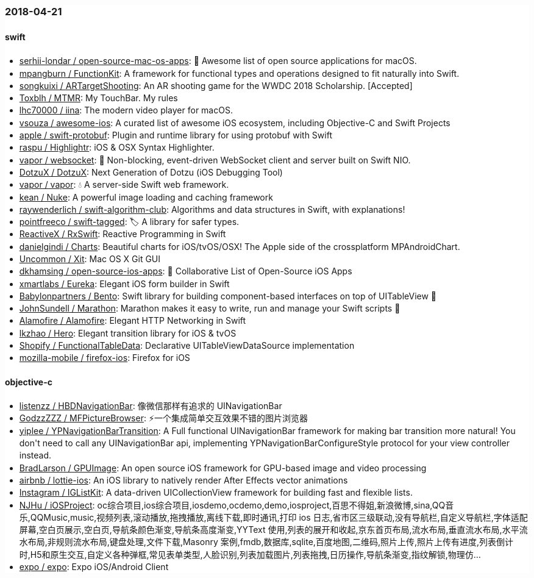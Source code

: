 ### 2018-04-21

#### swift
* [serhii-londar / open-source-mac-os-apps](https://github.com/serhii-londar/open-source-mac-os-apps): 🚀 Awesome list of open source applications for macOS.
* [mpangburn / FunctionKit](https://github.com/mpangburn/FunctionKit): A framework for functional types and operations designed to fit naturally into Swift.
* [songkuixi / ARTargetShooting](https://github.com/songkuixi/ARTargetShooting): An AR shooting game for the WWDC 2018 Scholarship. [Accepted]
* [Toxblh / MTMR](https://github.com/Toxblh/MTMR): My TouchBar. My rules
* [lhc70000 / iina](https://github.com/lhc70000/iina): The modern video player for macOS.
* [vsouza / awesome-ios](https://github.com/vsouza/awesome-ios): A curated list of awesome iOS ecosystem, including Objective-C and Swift Projects
* [apple / swift-protobuf](https://github.com/apple/swift-protobuf): Plugin and runtime library for using protobuf with Swift
* [raspu / Highlightr](https://github.com/raspu/Highlightr): iOS & OSX Syntax Highlighter.
* [vapor / websocket](https://github.com/vapor/websocket): 🔌 Non-blocking, event-driven WebSocket client and server built on Swift NIO.
* [DotzuX / DotzuX](https://github.com/DotzuX/DotzuX): Next Generation of Dotzu (iOS Debugging Tool)
* [vapor / vapor](https://github.com/vapor/vapor): 💧 A server-side Swift web framework.
* [kean / Nuke](https://github.com/kean/Nuke): A powerful image loading and caching framework
* [raywenderlich / swift-algorithm-club](https://github.com/raywenderlich/swift-algorithm-club): Algorithms and data structures in Swift, with explanations!
* [pointfreeco / swift-tagged](https://github.com/pointfreeco/swift-tagged): 🏷 A library for safer types.
* [ReactiveX / RxSwift](https://github.com/ReactiveX/RxSwift): Reactive Programming in Swift
* [danielgindi / Charts](https://github.com/danielgindi/Charts): Beautiful charts for iOS/tvOS/OSX! The Apple side of the crossplatform MPAndroidChart.
* [Uncommon / Xit](https://github.com/Uncommon/Xit): Mac OS X Git GUI
* [dkhamsing / open-source-ios-apps](https://github.com/dkhamsing/open-source-ios-apps): 📱 Collaborative List of Open-Source iOS Apps
* [xmartlabs / Eureka](https://github.com/xmartlabs/Eureka): Elegant iOS form builder in Swift
* [Babylonpartners / Bento](https://github.com/Babylonpartners/Bento): Swift library for building component-based interfaces on top of UITableView 🍱
* [JohnSundell / Marathon](https://github.com/JohnSundell/Marathon): Marathon makes it easy to write, run and manage your Swift scripts 🏃
* [Alamofire / Alamofire](https://github.com/Alamofire/Alamofire): Elegant HTTP Networking in Swift
* [lkzhao / Hero](https://github.com/lkzhao/Hero): Elegant transition library for iOS & tvOS
* [Shopify / FunctionalTableData](https://github.com/Shopify/FunctionalTableData): Declarative UITableViewDataSource implementation
* [mozilla-mobile / firefox-ios](https://github.com/mozilla-mobile/firefox-ios): Firefox for iOS

#### objective-c
* [listenzz / HBDNavigationBar](https://github.com/listenzz/HBDNavigationBar): 像微信那样有追求的 UINavigationBar
* [GodzzZZZ / MFPictureBrowser](https://github.com/GodzzZZZ/MFPictureBrowser): ⚡️一个集成简单交互效果不错的图片浏览器
* [yiplee / YPNavigationBarTransition](https://github.com/yiplee/YPNavigationBarTransition): A Full functional UINavigationBar framework for making bar transition more natural! You don't need to call any UINavigationBar api, implementing YPNavigationBarConfigureStyle protocol for your view controller instead.
* [BradLarson / GPUImage](https://github.com/BradLarson/GPUImage): An open source iOS framework for GPU-based image and video processing
* [airbnb / lottie-ios](https://github.com/airbnb/lottie-ios): An iOS library to natively render After Effects vector animations
* [Instagram / IGListKit](https://github.com/Instagram/IGListKit): A data-driven UICollectionView framework for building fast and flexible lists.
* [NJHu / iOSProject](https://github.com/NJHu/iOSProject): oc综合项目,ios综合项目,iosdemo,ocdemo,demo,iosproject,百思不得姐,新浪微博,sina,QQ音乐,QQMusic,music,视频列表,滚动播放,拖拽播放,离线下载,即时通讯,打印 ios 日志,省市区三级联动,没有导航栏,自定义导航栏,字体适配屏幕,空白页展示,空白页,导航条颜色渐变,导航条高度渐变,YYText 使用,列表的展开和收起,京东首页布局,流水布局,垂直流水布局,水平流水布局,非规则流水布局,键盘处理,文件下载,Masonry 案例,fmdb,数据库,sqlite,百度地图,二维码,照片上传,照片上传有进度,列表倒计时,H5和原生交互,自定义各种弹框,常见表单类型,人脸识别,列表加载图片,列表拖拽,日历操作,导航条渐变,指纹解锁,物理仿…
* [expo / expo](https://github.com/expo/expo): Expo iOS/Android Client